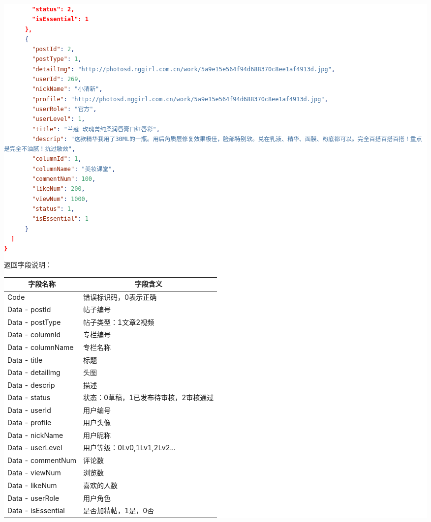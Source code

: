 ```json
        "status": 2,
        "isEssential": 1
      },
      {
        "postId": 2,
        "postType": 1,
        "detailImg": "http://photosd.nggirl.com.cn/work/5a9e15e564f94d688370c8ee1af4913d.jpg",
        "userId": 269,
        "nickName": "小清新",
        "profile": "http://photosd.nggirl.com.cn/work/5a9e15e564f94d688370c8ee1af4913d.jpg",
        "userRole": "官方",
        "userLevel": 1,
        "title": "兰蔻 玫瑰菁纯柔润唇膏口红唇彩",
        "descrip": "这款精华我用了30ML的一瓶。用后角质层修复效果极佳，脸部特别软。兑在乳液、精华、面膜、粉底都可以。完全百搭百搭百搭！重点是完全不油腻！抗过敏效",
        "columnId": 1,
        "columnName": "美妆课堂",
        "commentNum": 100,
        "likeNum": 200,
        "viewNum": 1000,
        "status": 1,
        "isEssential": 1
      }
  ]
}
```
返回字段说明：

|字段名称|字段含义|
|----|----|
|Code|错误标识码，0表示正确|
|Data - postId|帖子编号|
|Data - postType|帖子类型：1文章2视频|
|Data - columnId|专栏编号|
|Data - columnName|专栏名称|
|Data - title|标题|
|Data - detailImg|头图|
|Data - descrip|描述|
|Data - status|状态：0草稿，1已发布待审核，2审核通过|
|Data - userId|用户编号|
|Data - profile|用户头像|
|Data - nickName|用户昵称|
|Data - userLevel|用户等级：0Lv0,1Lv1,2Lv2...|
|Data - commentNum|评论数|
|Data - viewNum|浏览数|
|Data - likeNum|喜欢的人数|
|Data - userRole|用户角色|
|Data - isEssential|是否加精帖，1是，0否|

